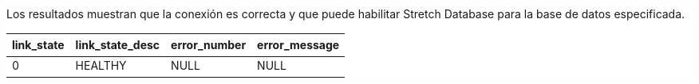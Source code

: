  Los resultados muestran que la conexión es correcta y que puede habilitar Stretch Database para la base de datos especificada.  
  
|link_state|link_state_desc|error_number|error_message|  
|-----------------|-----------------------|-------------------|--------------------|  
|0|HEALTHY|NULL|NULL|  
  
  
